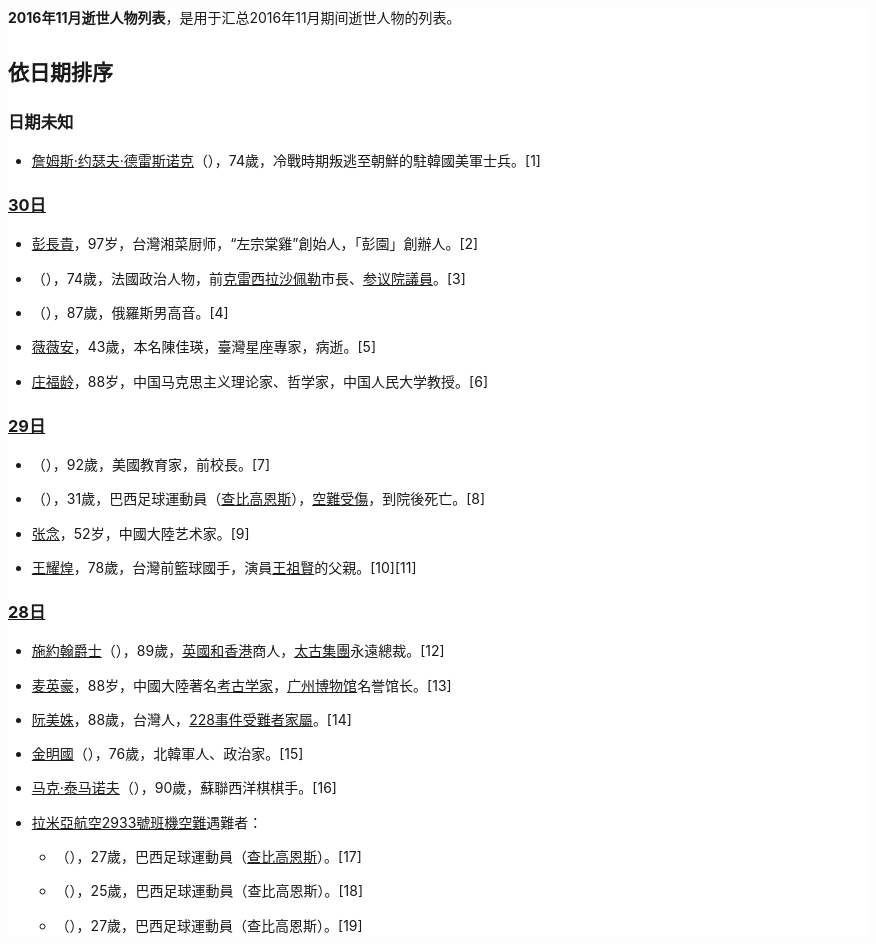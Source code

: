 <center>

</center>

**2016年11月逝世人物列表**，是用于汇总2016年11月期间逝世人物的列表。

## 依日期排序

### 日期未知

  - [詹姆斯·约瑟夫·德雷斯诺克](../Page/詹姆斯·约瑟夫·德雷斯诺克.md "wikilink")（），74歲，冷戰時期叛逃至朝鮮的駐韓國美軍士兵。\[1\]

### [30日](../Page/11月30日.md "wikilink")

  - [彭長貴](../Page/彭長貴.md "wikilink")，97岁，台灣湘菜厨师，“左宗棠雞”創始人，「彭園」創辦人。\[2\]

  - （），74歲，法國政治人物，前[克雷西拉沙佩勒](../Page/克雷西拉沙佩勒.md "wikilink")市長、[参议院議員](../Page/参议院_\(法国\).md "wikilink")。\[3\]

  - （），87歲，俄羅斯男高音。\[4\]

  - [薇薇安](../Page/薇薇安_\(臺灣\).md "wikilink")，43歲，本名陳佳瑛，臺灣星座專家，病逝。\[5\]

  - [庄福龄](https://zh.wikipedia.org/wiki/庄福龄 "wikilink")，88岁，中国马克思主义理论家、哲学家，中国人民大学教授。\[6\]

### [29日](../Page/11月29日.md "wikilink")

  - （），92歲，美國教育家，前校長。\[7\]

  - （），31歲，巴西足球運動員（[查比高恩斯](../Page/查比高恩斯足球會.md "wikilink")），[空難受傷](../Page/拉米亞航空2933號班機空難.md "wikilink")，到院後死亡。\[8\]

  - [张念](https://zh.wikipedia.org/wiki/张念 "wikilink")，52岁，中國大陸艺术家。\[9\]

  - [王耀煌](https://zh.wikipedia.org/wiki/王耀煌 "wikilink")，78歲，台灣前籃球國手，演員[王祖賢](../Page/王祖賢.md "wikilink")的父親。\[10\]\[11\]

### [28日](../Page/11月28日.md "wikilink")

  - [施約翰爵士](https://zh.wikipedia.org/wiki/施約翰 "wikilink")（），89歲，[英國和](https://zh.wikipedia.org/wiki/英國 "wikilink")[香港](../Page/香港.md "wikilink")商人，[太古集團](../Page/太古集團.md "wikilink")永遠總裁。\[12\]

  - [麦英豪](https://zh.wikipedia.org/wiki/麦英豪 "wikilink")，88岁，中國大陸著名[考古学家](https://zh.wikipedia.org/wiki/考古学家 "wikilink")，[广州博物馆](../Page/广州博物馆.md "wikilink")名誉馆长。\[13\]

  - [阮美姝](https://zh.wikipedia.org/wiki/阮美姝 "wikilink")，88歲，台灣人，[228事件受難者家屬](https://zh.wikipedia.org/wiki/228事件 "wikilink")。\[14\]

  - [金明國](https://zh.wikipedia.org/wiki/金明國 "wikilink")（），76歲，北韓軍人、政治家。\[15\]

  - [马克·泰马诺夫](../Page/马克·泰马诺夫.md "wikilink")（），90歲，蘇聯西洋棋棋手。\[16\]

  - [拉米亞航空2933號班機空難](../Page/拉米亞航空2933號班機空難.md "wikilink")遇難者：

      - （），27歲，巴西足球運動員（[查比高恩斯](../Page/查比高恩斯足球會.md "wikilink")）。\[17\]

      - （），25歲，巴西足球運動員（查比高恩斯）。\[18\]

      - （），27歲，巴西足球運動員（查比高恩斯）。\[19\]
